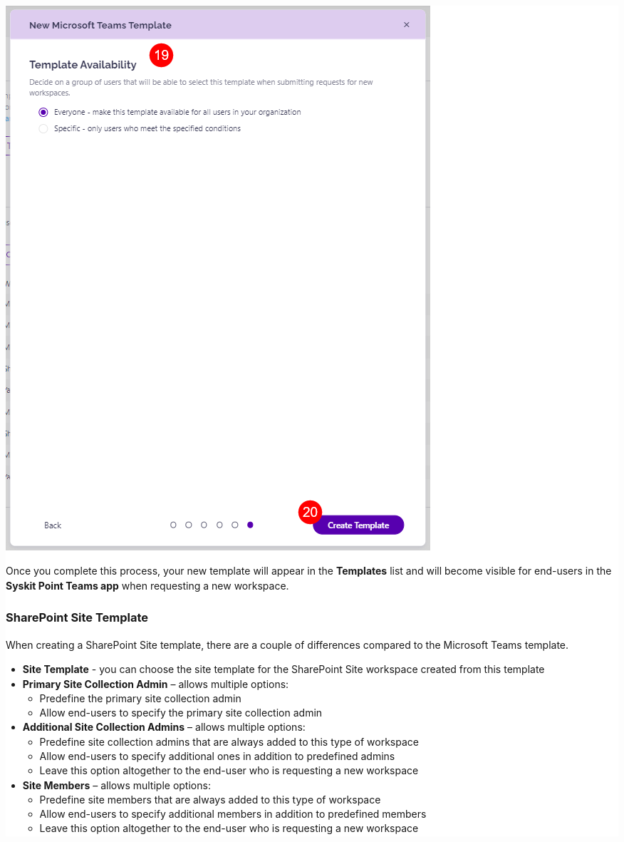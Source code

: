 ![New Teams Template Dialog - Step 6](../../../static/img/provisioning-templates-teams-dialog-step-6.png)

Once you complete this process, your new template will appear in the **Templates** list and will become visible for end-users in the **Syskit Point Teams app** when requesting a new workspace.

### SharePoint Site Template

When creating a SharePoint Site template, there are a couple of differences compared to the Microsoft Teams template.

* **Site Template** - you can choose the site template for the SharePoint Site workspace created from this template
* **Primary Site Collection Admin** – allows multiple options:
  * Predefine the primary site collection admin
  * Allow end-users to specify the primary site collection admin
* **Additional Site Collection Admins** – allows multiple options:
  * Predefine site collection admins that are always added to this type of workspace
  * Allow end-users to specify additional ones in addition to predefined admins
  * Leave this option altogether to the end-user who is requesting a new workspace
* **Site Members** – allows multiple options:
  * Predefine site members that are always added to this type of workspace
  * Allow end-users to specify additional members in addition to predefined members
  * Leave this option altogether to the end-user who is requesting a new workspace
